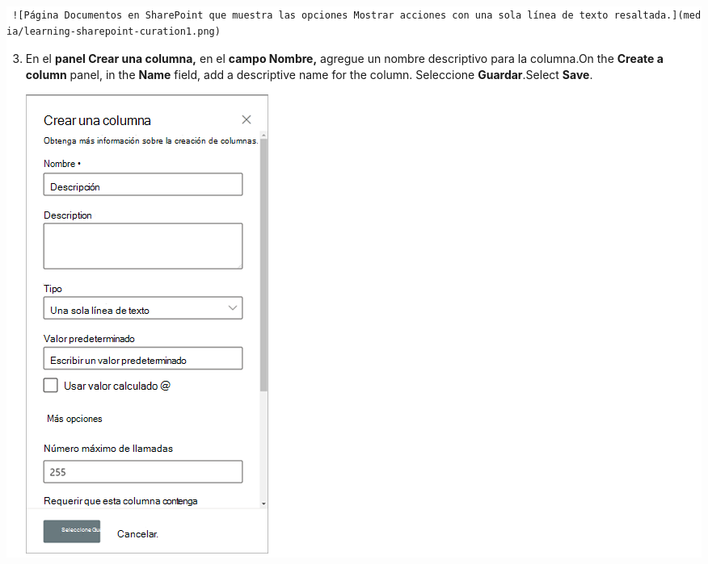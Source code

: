      ![Página Documentos en SharePoint que muestra las opciones Mostrar acciones con una sola línea de texto resaltada.](media/learning-sharepoint-curation1.png)

3. <span data-ttu-id="8b19e-226">En el **panel Crear una columna,** en el **campo Nombre,** agregue un nombre descriptivo para la columna.</span><span class="sxs-lookup"><span data-stu-id="8b19e-226">On the **Create a column** panel, in the **Name** field, add a descriptive name for the column.</span></span> <span data-ttu-id="8b19e-227">Seleccione **Guardar**.</span><span class="sxs-lookup"><span data-stu-id="8b19e-227">Select **Save**.</span></span>

     ![Cree un panel de columnas en SharePoint que muestre el nombre y otros campos.](media/learning-sharepoint-curation2.png)
 
